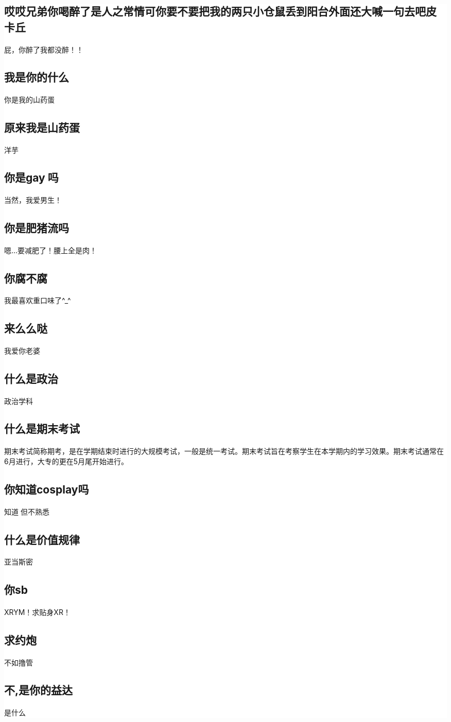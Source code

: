 ## 哎哎兄弟你喝醉了是人之常情可你要不要把我的两只小仓鼠丢到阳台外面还大喊一句去吧皮卡丘
屁，你醉了我都没醉！！

## 我是你的什么
你是我的山药蛋

## 原来我是山药蛋
洋芋

## 你是gay 吗
当然，我爱男生！

## 你是肥猪流吗
嗯…要减肥了！腰上全是肉！

## 你腐不腐
我最喜欢重口味了^_^

## 来么么哒
我爱你老婆

## 什么是政治
政治学科

## 什么是期末考试
期末考试简称期考，是在学期结束时进行的大规模考试，一般是统一考试。期末考试旨在考察学生在本学期内的学习效果。期末考试通常在6月进行，大专的更在5月尾开始进行。

## 你知道cosplay吗
知道 但不熟悉

## 什么是价值规律
亚当斯密

## 你sb
XRYM！求贴身XR！

## 求约炮
不如撸管

## 不,是你的益达
是什么
